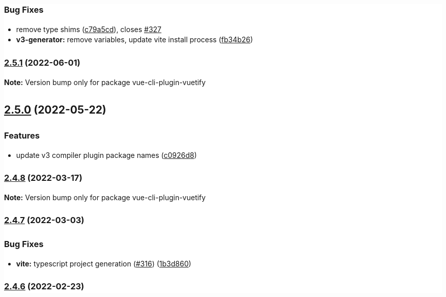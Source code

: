 
### Bug Fixes

* remove type shims ([c79a5cd](https://github.com/vuetifyjs/vue-cli-plugin-vuetify/commit/c79a5cdc92faa3e044132dbba1dd2273cc0085f3)), closes [#327](https://github.com/vuetifyjs/vue-cli-plugin-vuetify/issues/327)
* **v3-generator:** remove variables, update vite install process ([fb34b26](https://github.com/vuetifyjs/vue-cli-plugin-vuetify/commit/fb34b269153133e4330e47e0f8d72563c9288db7))



### [2.5.1](https://github.com/vuetifyjs/vue-cli-plugin-vuetify/compare/vue-cli-plugin-vuetify@2.5.0...vue-cli-plugin-vuetify@2.5.1) (2022-06-01)

**Note:** Version bump only for package vue-cli-plugin-vuetify





## [2.5.0](https://github.com/vuetifyjs/vue-cli-plugin-vuetify/compare/vue-cli-plugin-vuetify@2.4.8...vue-cli-plugin-vuetify@2.5.0) (2022-05-22)


### Features

* update v3 compiler plugin package names ([c0926d8](https://github.com/vuetifyjs/vue-cli-plugin-vuetify/commit/c0926d86587caebdc95fa1944c64652aff6c1fc6))



### [2.4.8](https://github.com/vuetifyjs/vue-cli-plugin-vuetify/compare/vue-cli-plugin-vuetify@2.4.7...vue-cli-plugin-vuetify@2.4.8) (2022-03-17)

**Note:** Version bump only for package vue-cli-plugin-vuetify





### [2.4.7](https://github.com/vuetifyjs/vue-cli-plugin-vuetify/compare/vue-cli-plugin-vuetify@2.4.6...vue-cli-plugin-vuetify@2.4.7) (2022-03-03)


### Bug Fixes

* **vite:** typescript project generation ([#316](https://github.com/vuetifyjs/vue-cli-plugin-vuetify/issues/316)) ([1b3d860](https://github.com/vuetifyjs/vue-cli-plugin-vuetify/commit/1b3d8605db46110a145f57745c6bbb860079a22a))



### [2.4.6](https://github.com/vuetifyjs/vue-cli-plugin-vuetify/compare/vue-cli-plugin-vuetify@2.4.5...vue-cli-plugin-vuetify@2.4.6) (2022-02-23)
